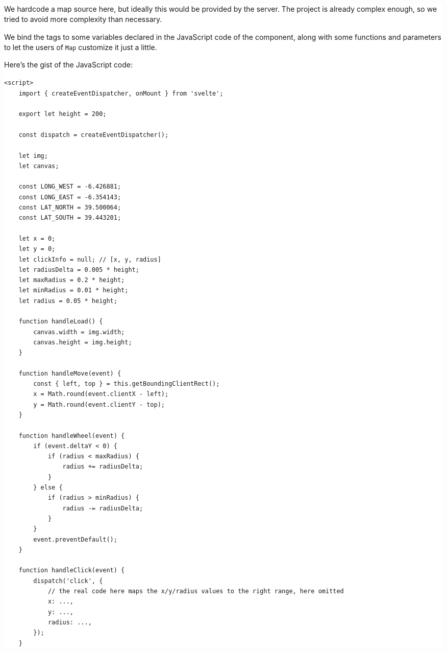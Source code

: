We hardcode a map source here, but ideally this would be provided by the server. The project is already complex enough, so we tried to avoid more complexity than necessary.

We bind the tags to some variables declared in the JavaScript code of the component, along with some functions and parameters to let the users of `Map` customize it just a little.

Here’s the gist of the JavaScript code:

```
<script>
    import { createEventDispatcher, onMount } from 'svelte';

    export let height = 200;

    const dispatch = createEventDispatcher();

    let img;
    let canvas;

    const LONG_WEST = -6.426881;
    const LONG_EAST = -6.354143;
    const LAT_NORTH = 39.500064;
    const LAT_SOUTH = 39.443201;

    let x = 0;
    let y = 0;
    let clickInfo = null; // [x, y, radius]
    let radiusDelta = 0.005 * height;
    let maxRadius = 0.2 * height;
    let minRadius = 0.01 * height;
    let radius = 0.05 * height;

    function handleLoad() {
        canvas.width = img.width;
        canvas.height = img.height;
    }

    function handleMove(event) {
        const { left, top } = this.getBoundingClientRect();
        x = Math.round(event.clientX - left);
        y = Math.round(event.clientY - top);
    }

    function handleWheel(event) {
        if (event.deltaY < 0) {
            if (radius < maxRadius) {
                radius += radiusDelta;
            }
        } else {
            if (radius > minRadius) {
                radius -= radiusDelta;
            }
        }
        event.preventDefault();
    }

    function handleClick(event) {
        dispatch('click', {
            // the real code here maps the x/y/radius values to the right range, here omitted
            x: ...,
            y: ...,
            radius: ...,
        });
    }

```